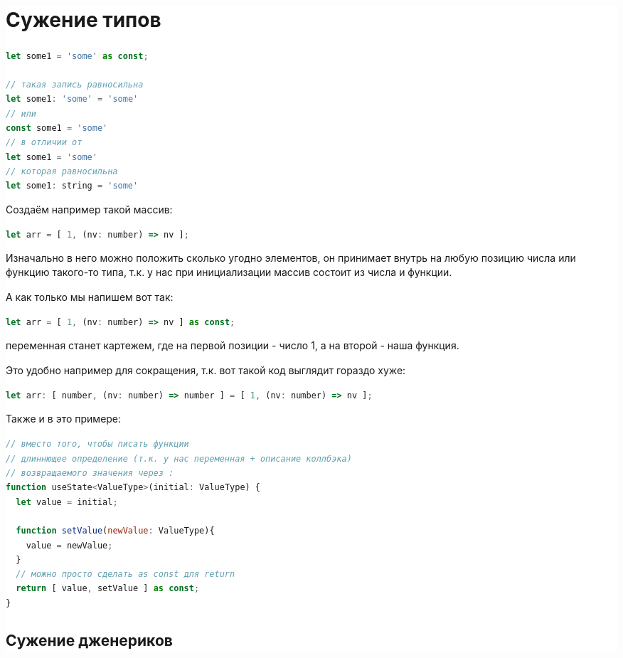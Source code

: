 
# Сужение типов

```jsx
let some1 = 'some' as const;

// такая запись равносильна 
let some1: 'some' = 'some'
// или 
const some1 = 'some'
// в отличии от 
let some1 = 'some'
// которая равносильна
let some1: string = 'some'
```

Создаём например такой массив:

```jsx
let arr = [ 1, (nv: number) => nv ];
```

Изначально в него можно положить сколько угодно элементов, он принимает внутрь на любую позицию числа или функцию такого-то типа, т.к. у нас при инициализации массив состоит из числа и функции.

А как только мы напишем вот так:

```jsx
let arr = [ 1, (nv: number) => nv ] as const;
```

переменная станет картежем, где на первой позиции - число 1, а на второй - наша функция.

Это удобно например для сокращения, т.к. вот такой код выглядит гораздо хуже:

```jsx
let arr: [ number, (nv: number) => number ] = [ 1, (nv: number) => nv ];
```

Также и в это примере:

```jsx
// вместо того, чтобы писать функции 
// длиннющее определение (т.к. у нас переменная + описание коллбэка) 
// возвращаемого значения через :
function useState<ValueType>(initial: ValueType) {
  let value = initial;

  function setValue(newValue: ValueType){
    value = newValue;
  }
  // можно просто сделать as const для return
  return [ value, setValue ] as const;
}
```

## Сужение дженериков
